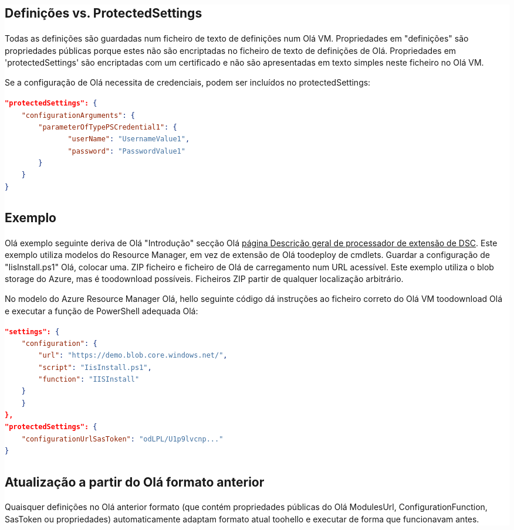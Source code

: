 
## <a name="settings-vs-protectedsettings"></a>Definições vs. ProtectedSettings
Todas as definições são guardadas num ficheiro de texto de definições num Olá VM.
Propriedades em "definições" são propriedades públicas porque estes não são encriptadas no ficheiro de texto de definições de Olá.
Propriedades em 'protectedSettings' são encriptadas com um certificado e não são apresentadas em texto simples neste ficheiro no Olá VM.

Se a configuração de Olá necessita de credenciais, podem ser incluídos no protectedSettings:

```json
"protectedSettings": {
    "configurationArguments": {
        "parameterOfTypePSCredential1": {
               "userName": "UsernameValue1",
               "password": "PasswordValue1"
        }
    }
}
```

## <a name="example"></a>Exemplo
Olá exemplo seguinte deriva de Olá "Introdução" secção Olá [página Descrição geral de processador de extensão de DSC](extensions-dsc-overview.md?toc=%2fazure%2fvirtual-machines%2fwindows%2ftoc.json).
Este exemplo utiliza modelos do Resource Manager, em vez de extensão de Olá toodeploy de cmdlets. Guardar a configuração de "IisInstall.ps1" Olá, colocar uma. ZIP ficheiro e ficheiro de Olá de carregamento num URL acessível. Este exemplo utiliza o blob storage do Azure, mas é toodownload possíveis. Ficheiros ZIP partir de qualquer localização arbitrário.

No modelo do Azure Resource Manager Olá, hello seguinte código dá instruções ao ficheiro correto do Olá VM toodownload Olá e executar a função de PowerShell adequada Olá:

```json
"settings": {
    "configuration": {
        "url": "https://demo.blob.core.windows.net/",
        "script": "IisInstall.ps1",
        "function": "IISInstall"
    }
    } 
},
"protectedSettings": {
    "configurationUrlSasToken": "odLPL/U1p9lvcnp..."
}
```

## <a name="updating-from-hello-previous-format"></a>Atualização a partir do Olá formato anterior
Quaisquer definições no Olá anterior formato (que contém propriedades públicas do Olá ModulesUrl, ConfigurationFunction, SasToken ou propriedades) automaticamente adaptam formato atual toohello e executar de forma que funcionavam antes.
